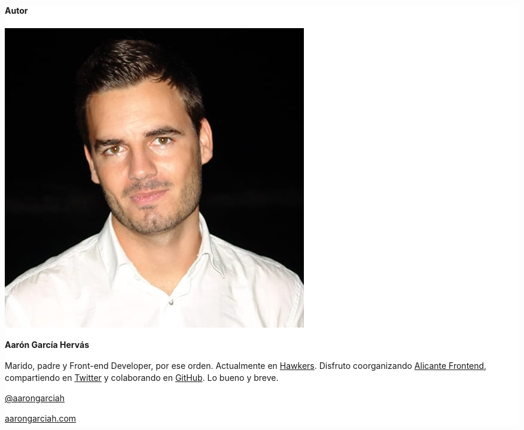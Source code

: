 
#### Autor
[![Careto de Aarón García Hervás](images/aaron-garcia-hervas.jpg)](images/aaron-garcia-hervas.jpg)

**Aarón García Hervás**

Marido, padre y Front-end Developer, por ese orden. Actualmente en [Hawkers](https://www.hawkersco.com/). Disfruto coorganizando [Alicante Frontend](https://alicantefrontend.es), compartiendo en [Twitter](https://twitter.com/aarongarciah) y colaborando en [GitHub](https://github.com/aarongarciah). Lo bueno y breve.

[@aarongarciah](https://twitter.com/aarongarciah)

[aarongarciah.com](https://aarongarciah.com)

